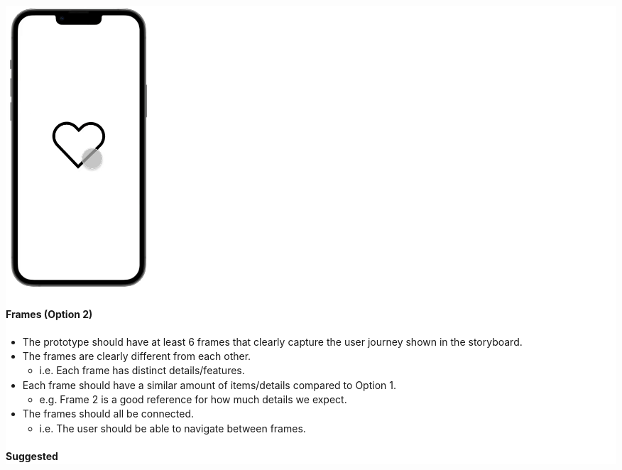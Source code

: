 <img src="images/interactive-component.gif" height="400px" />

#### Frames (Option 2)

- The prototype should have at least 6 frames that clearly capture the user journey shown in the storyboard.
- The frames are clearly different from each other.
    - i.e. Each frame has distinct details/features.
- Each frame should have a similar amount of items/details compared to Option 1.
    - e.g. Frame 2 is a good reference for how much details we expect.
- The frames should all be connected.
    - i.e. The user should be able to navigate between frames.

#### Suggested

